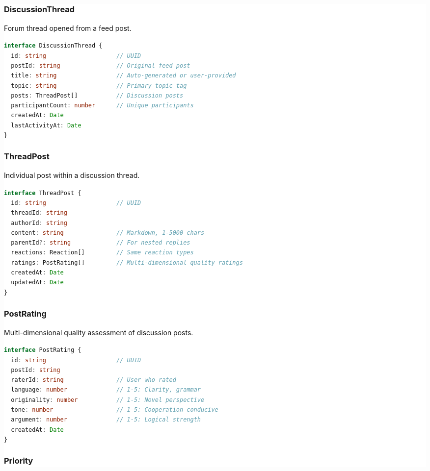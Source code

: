 ### DiscussionThread

Forum thread opened from a feed post.

```typescript
interface DiscussionThread {
  id: string                    // UUID
  postId: string                // Original feed post
  title: string                 // Auto-generated or user-provided
  topic: string                 // Primary topic tag
  posts: ThreadPost[]           // Discussion posts
  participantCount: number      // Unique participants
  createdAt: Date
  lastActivityAt: Date
}
```

### ThreadPost

Individual post within a discussion thread.

```typescript
interface ThreadPost {
  id: string                    // UUID
  threadId: string
  authorId: string
  content: string               // Markdown, 1-5000 chars
  parentId?: string             // For nested replies
  reactions: Reaction[]         // Same reaction types
  ratings: PostRating[]         // Multi-dimensional quality ratings
  createdAt: Date
  updatedAt: Date
}
```

### PostRating

Multi-dimensional quality assessment of discussion posts.

```typescript
interface PostRating {
  id: string                    // UUID
  postId: string
  raterId: string               // User who rated
  language: number              // 1-5: Clarity, grammar
  originality: number           // 1-5: Novel perspective
  tone: number                  // 1-5: Cooperation-conducive
  argument: number              // 1-5: Logical strength
  createdAt: Date
}
```

### Priority
